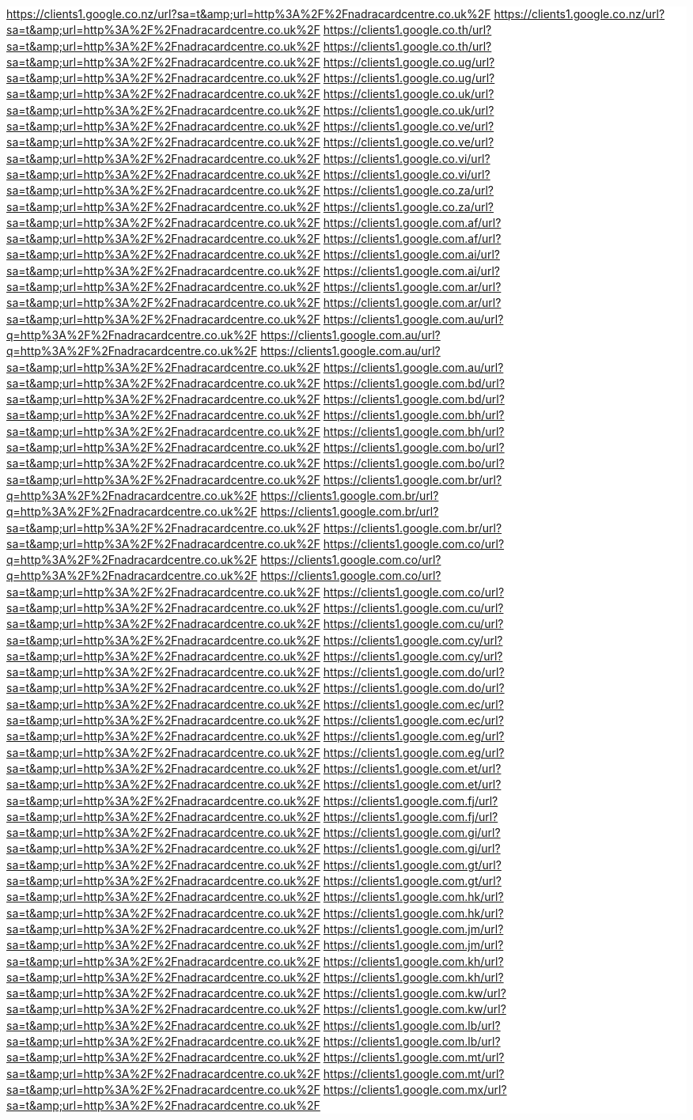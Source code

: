 https://clients1.google.co.nz/url?sa=t&amp;url=http%3A%2F%2Fnadracardcentre.co.uk%2F https://clients1.google.co.nz/url?sa=t&amp;url=http%3A%2F%2Fnadracardcentre.co.uk%2F https://clients1.google.co.th/url?sa=t&amp;url=http%3A%2F%2Fnadracardcentre.co.uk%2F https://clients1.google.co.th/url?sa=t&amp;url=http%3A%2F%2Fnadracardcentre.co.uk%2F https://clients1.google.co.ug/url?sa=t&amp;url=http%3A%2F%2Fnadracardcentre.co.uk%2F https://clients1.google.co.ug/url?sa=t&amp;url=http%3A%2F%2Fnadracardcentre.co.uk%2F https://clients1.google.co.uk/url?sa=t&amp;url=http%3A%2F%2Fnadracardcentre.co.uk%2F https://clients1.google.co.uk/url?sa=t&amp;url=http%3A%2F%2Fnadracardcentre.co.uk%2F https://clients1.google.co.ve/url?sa=t&amp;url=http%3A%2F%2Fnadracardcentre.co.uk%2F https://clients1.google.co.ve/url?sa=t&amp;url=http%3A%2F%2Fnadracardcentre.co.uk%2F https://clients1.google.co.vi/url?sa=t&amp;url=http%3A%2F%2Fnadracardcentre.co.uk%2F https://clients1.google.co.vi/url?sa=t&amp;url=http%3A%2F%2Fnadracardcentre.co.uk%2F https://clients1.google.co.za/url?sa=t&amp;url=http%3A%2F%2Fnadracardcentre.co.uk%2F https://clients1.google.co.za/url?sa=t&amp;url=http%3A%2F%2Fnadracardcentre.co.uk%2F https://clients1.google.com.af/url?sa=t&amp;url=http%3A%2F%2Fnadracardcentre.co.uk%2F https://clients1.google.com.af/url?sa=t&amp;url=http%3A%2F%2Fnadracardcentre.co.uk%2F https://clients1.google.com.ai/url?sa=t&amp;url=http%3A%2F%2Fnadracardcentre.co.uk%2F https://clients1.google.com.ai/url?sa=t&amp;url=http%3A%2F%2Fnadracardcentre.co.uk%2F https://clients1.google.com.ar/url?sa=t&amp;url=http%3A%2F%2Fnadracardcentre.co.uk%2F https://clients1.google.com.ar/url?sa=t&amp;url=http%3A%2F%2Fnadracardcentre.co.uk%2F https://clients1.google.com.au/url?q=http%3A%2F%2Fnadracardcentre.co.uk%2F https://clients1.google.com.au/url?q=http%3A%2F%2Fnadracardcentre.co.uk%2F https://clients1.google.com.au/url?sa=t&amp;url=http%3A%2F%2Fnadracardcentre.co.uk%2F https://clients1.google.com.au/url?sa=t&amp;url=http%3A%2F%2Fnadracardcentre.co.uk%2F https://clients1.google.com.bd/url?sa=t&amp;url=http%3A%2F%2Fnadracardcentre.co.uk%2F https://clients1.google.com.bd/url?sa=t&amp;url=http%3A%2F%2Fnadracardcentre.co.uk%2F https://clients1.google.com.bh/url?sa=t&amp;url=http%3A%2F%2Fnadracardcentre.co.uk%2F https://clients1.google.com.bh/url?sa=t&amp;url=http%3A%2F%2Fnadracardcentre.co.uk%2F https://clients1.google.com.bo/url?sa=t&amp;url=http%3A%2F%2Fnadracardcentre.co.uk%2F https://clients1.google.com.bo/url?sa=t&amp;url=http%3A%2F%2Fnadracardcentre.co.uk%2F https://clients1.google.com.br/url?q=http%3A%2F%2Fnadracardcentre.co.uk%2F https://clients1.google.com.br/url?q=http%3A%2F%2Fnadracardcentre.co.uk%2F https://clients1.google.com.br/url?sa=t&amp;url=http%3A%2F%2Fnadracardcentre.co.uk%2F https://clients1.google.com.br/url?sa=t&amp;url=http%3A%2F%2Fnadracardcentre.co.uk%2F https://clients1.google.com.co/url?q=http%3A%2F%2Fnadracardcentre.co.uk%2F https://clients1.google.com.co/url?q=http%3A%2F%2Fnadracardcentre.co.uk%2F https://clients1.google.com.co/url?sa=t&amp;url=http%3A%2F%2Fnadracardcentre.co.uk%2F https://clients1.google.com.co/url?sa=t&amp;url=http%3A%2F%2Fnadracardcentre.co.uk%2F https://clients1.google.com.cu/url?sa=t&amp;url=http%3A%2F%2Fnadracardcentre.co.uk%2F https://clients1.google.com.cu/url?sa=t&amp;url=http%3A%2F%2Fnadracardcentre.co.uk%2F https://clients1.google.com.cy/url?sa=t&amp;url=http%3A%2F%2Fnadracardcentre.co.uk%2F https://clients1.google.com.cy/url?sa=t&amp;url=http%3A%2F%2Fnadracardcentre.co.uk%2F https://clients1.google.com.do/url?sa=t&amp;url=http%3A%2F%2Fnadracardcentre.co.uk%2F https://clients1.google.com.do/url?sa=t&amp;url=http%3A%2F%2Fnadracardcentre.co.uk%2F https://clients1.google.com.ec/url?sa=t&amp;url=http%3A%2F%2Fnadracardcentre.co.uk%2F https://clients1.google.com.ec/url?sa=t&amp;url=http%3A%2F%2Fnadracardcentre.co.uk%2F https://clients1.google.com.eg/url?sa=t&amp;url=http%3A%2F%2Fnadracardcentre.co.uk%2F https://clients1.google.com.eg/url?sa=t&amp;url=http%3A%2F%2Fnadracardcentre.co.uk%2F https://clients1.google.com.et/url?sa=t&amp;url=http%3A%2F%2Fnadracardcentre.co.uk%2F https://clients1.google.com.et/url?sa=t&amp;url=http%3A%2F%2Fnadracardcentre.co.uk%2F https://clients1.google.com.fj/url?sa=t&amp;url=http%3A%2F%2Fnadracardcentre.co.uk%2F https://clients1.google.com.fj/url?sa=t&amp;url=http%3A%2F%2Fnadracardcentre.co.uk%2F https://clients1.google.com.gi/url?sa=t&amp;url=http%3A%2F%2Fnadracardcentre.co.uk%2F https://clients1.google.com.gi/url?sa=t&amp;url=http%3A%2F%2Fnadracardcentre.co.uk%2F https://clients1.google.com.gt/url?sa=t&amp;url=http%3A%2F%2Fnadracardcentre.co.uk%2F https://clients1.google.com.gt/url?sa=t&amp;url=http%3A%2F%2Fnadracardcentre.co.uk%2F https://clients1.google.com.hk/url?sa=t&amp;url=http%3A%2F%2Fnadracardcentre.co.uk%2F https://clients1.google.com.hk/url?sa=t&amp;url=http%3A%2F%2Fnadracardcentre.co.uk%2F https://clients1.google.com.jm/url?sa=t&amp;url=http%3A%2F%2Fnadracardcentre.co.uk%2F https://clients1.google.com.jm/url?sa=t&amp;url=http%3A%2F%2Fnadracardcentre.co.uk%2F https://clients1.google.com.kh/url?sa=t&amp;url=http%3A%2F%2Fnadracardcentre.co.uk%2F https://clients1.google.com.kh/url?sa=t&amp;url=http%3A%2F%2Fnadracardcentre.co.uk%2F https://clients1.google.com.kw/url?sa=t&amp;url=http%3A%2F%2Fnadracardcentre.co.uk%2F https://clients1.google.com.kw/url?sa=t&amp;url=http%3A%2F%2Fnadracardcentre.co.uk%2F https://clients1.google.com.lb/url?sa=t&amp;url=http%3A%2F%2Fnadracardcentre.co.uk%2F https://clients1.google.com.lb/url?sa=t&amp;url=http%3A%2F%2Fnadracardcentre.co.uk%2F https://clients1.google.com.mt/url?sa=t&amp;url=http%3A%2F%2Fnadracardcentre.co.uk%2F https://clients1.google.com.mt/url?sa=t&amp;url=http%3A%2F%2Fnadracardcentre.co.uk%2F https://clients1.google.com.mx/url?sa=t&amp;url=http%3A%2F%2Fnadracardcentre.co.uk%2F